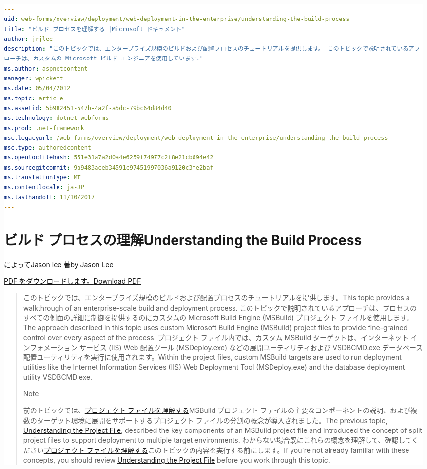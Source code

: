 ```yaml
---
uid: web-forms/overview/deployment/web-deployment-in-the-enterprise/understanding-the-build-process
title: "ビルド プロセスを理解する |Microsoft ドキュメント"
author: jrjlee
description: "このトピックでは、エンタープライズ規模のビルドおよび配置プロセスのチュートリアルを提供します。 このトピックで説明されているアプローチは、カスタムの Microsoft ビルド エンジニアを使用しています."
ms.author: aspnetcontent
manager: wpickett
ms.date: 05/04/2012
ms.topic: article
ms.assetid: 5b982451-547b-4a2f-a5dc-79bc64d84d40
ms.technology: dotnet-webforms
ms.prod: .net-framework
msc.legacyurl: /web-forms/overview/deployment/web-deployment-in-the-enterprise/understanding-the-build-process
msc.type: authoredcontent
ms.openlocfilehash: 551e31a7a2d0a4e6259f74977c2f8e21cb694e42
ms.sourcegitcommit: 9a9483aceb34591c97451997036a9120c3fe2baf
ms.translationtype: MT
ms.contentlocale: ja-JP
ms.lasthandoff: 11/10/2017
---
```

<a name="understanding-the-build-process"></a><span data-ttu-id="dba1b-104">ビルド プロセスの理解</span><span class="sxs-lookup"><span data-stu-id="dba1b-104">Understanding the Build Process</span></span>
====================
<span data-ttu-id="dba1b-105">によって[Jason lee 著](https://github.com/jrjlee)</span><span class="sxs-lookup"><span data-stu-id="dba1b-105">by [Jason Lee](https://github.com/jrjlee)</span></span>

[<span data-ttu-id="dba1b-106">PDF をダウンロードします。</span><span class="sxs-lookup"><span data-stu-id="dba1b-106">Download PDF</span></span>](https://msdnshared.blob.core.windows.net/media/MSDNBlogsFS/prod.evol.blogs.msdn.com/CommunityServer.Blogs.Components.WeblogFiles/00/00/00/63/56/8130.DeployingWebAppsInEnterpriseScenarios.pdf)

> <span data-ttu-id="dba1b-107">このトピックでは、エンタープライズ規模のビルドおよび配置プロセスのチュートリアルを提供します。</span><span class="sxs-lookup"><span data-stu-id="dba1b-107">This topic provides a walkthrough of an enterprise-scale build and deployment process.</span></span> <span data-ttu-id="dba1b-108">このトピックで説明されているアプローチは、プロセスのすべての側面の詳細に制御を提供するのにカスタムの Microsoft Build Engine (MSBuild) プロジェクト ファイルを使用します。</span><span class="sxs-lookup"><span data-stu-id="dba1b-108">The approach described in this topic uses custom Microsoft Build Engine (MSBuild) project files to provide fine-grained control over every aspect of the process.</span></span> <span data-ttu-id="dba1b-109">プロジェクト ファイル内では、カスタム MSBuild ターゲットは、インターネット インフォメーション サービス (IIS) Web 配置ツール (MSDeploy.exe) などの展開ユーティリティおよび VSDBCMD.exe データベース配置ユーティリティを実行に使用されます。</span><span class="sxs-lookup"><span data-stu-id="dba1b-109">Within the project files, custom MSBuild targets are used to run deployment utilities like the Internet Information Services (IIS) Web Deployment Tool (MSDeploy.exe) and the database deployment utility VSDBCMD.exe.</span></span>
> 
> > [!NOTE]
> > <span data-ttu-id="dba1b-110">前のトピックでは、[プロジェクト ファイルを理解する](understanding-the-project-file.md)MSBuild プロジェクト ファイルの主要なコンポーネントの説明、および複数のターゲット環境に展開をサポートするプロジェクト ファイルの分割の概念が導入されました。</span><span class="sxs-lookup"><span data-stu-id="dba1b-110">The previous topic, [Understanding the Project File](understanding-the-project-file.md), described the key components of an MSBuild project file and introduced the concept of split project files to support deployment to multiple target environments.</span></span> <span data-ttu-id="dba1b-111">わからない場合既にこれらの概念を理解して、確認してください[プロジェクト ファイルを理解する](understanding-the-project-file.md)このトピックの内容を実行する前にします。</span><span class="sxs-lookup"><span data-stu-id="dba1b-111">If you're not already familiar with these concepts, you should review [Understanding the Project File](understanding-the-project-file.md) before you work through this topic.</span></span>
